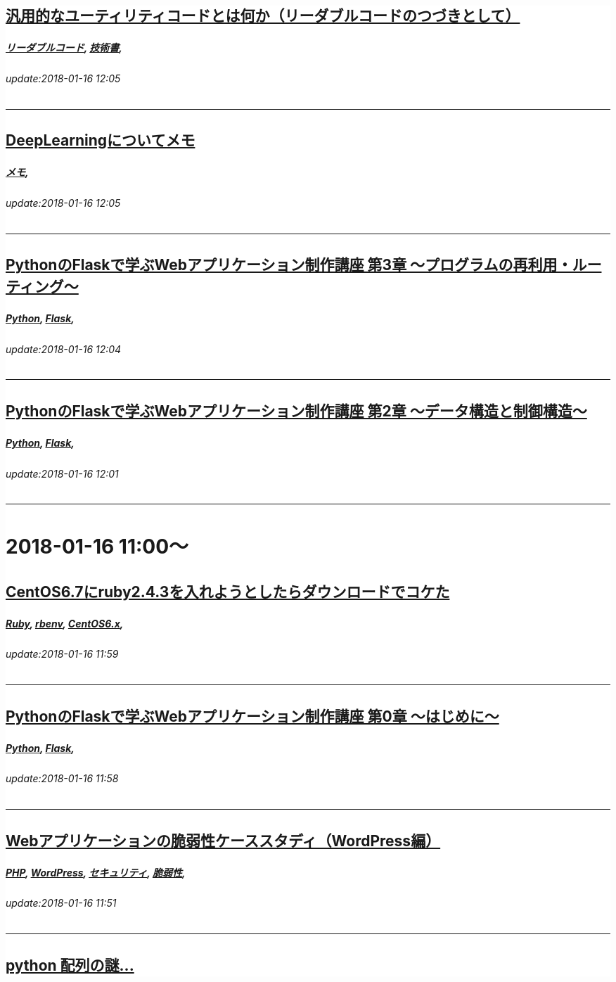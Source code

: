 ## [汎用的なユーティリティコードとは何か（リーダブルコードのつづきとして）](https://qiita.com/nirasan/items/c0fbea53f0a621e6531d)
##### [リーダブルコード](https://qiita.com/tags/リーダブルコード), [技術書](https://qiita.com/tags/技術書), 
###### update:2018-01-16 12:05
---
## [DeepLearningについてメモ](https://qiita.com/hillacken/items/1b411f0d45fda5deb3f4)
##### [メモ](https://qiita.com/tags/メモ), 
###### update:2018-01-16 12:05
---
## [PythonのFlaskで学ぶWebアプリケーション制作講座 第3章 〜プログラムの再利用・ルーティング〜 ](https://qiita.com/ikaro1192/items/11717d5ce4c46868c967)
##### [Python](https://qiita.com/tags/Python), [Flask](https://qiita.com/tags/Flask), 
###### update:2018-01-16 12:04
---
## [PythonのFlaskで学ぶWebアプリケーション制作講座 第2章 〜データ構造と制御構造〜 ](https://qiita.com/ikaro1192/items/74ac8c81386ab5076b71)
##### [Python](https://qiita.com/tags/Python), [Flask](https://qiita.com/tags/Flask), 
###### update:2018-01-16 12:01
---




# 2018-01-16 11:00～
## [CentOS6.7にruby2.4.3を入れようとしたらダウンロードでコケた](https://qiita.com/binthec/items/86978ddd0801dc5cb678)
##### [Ruby](https://qiita.com/tags/Ruby), [rbenv](https://qiita.com/tags/rbenv), [CentOS6.x](https://qiita.com/tags/CentOS6.x), 
###### update:2018-01-16 11:59
---
## [PythonのFlaskで学ぶWebアプリケーション制作講座 第0章 〜はじめに〜 ](https://qiita.com/ikaro1192/items/9c9af821c23b6ca11fc2)
##### [Python](https://qiita.com/tags/Python), [Flask](https://qiita.com/tags/Flask), 
###### update:2018-01-16 11:58
---
## [Webアプリケーションの脆弱性ケーススタディ（WordPress編）](https://qiita.com/prograti/items/951949e407fe8a40043b)
##### [PHP](https://qiita.com/tags/PHP), [WordPress](https://qiita.com/tags/WordPress), [セキュリティ](https://qiita.com/tags/セキュリティ), [脆弱性](https://qiita.com/tags/脆弱性), 
###### update:2018-01-16 11:51
---
## [python 配列の謎...](https://qiita.com/aira002/items/50f0b58f57eba1ca2183)